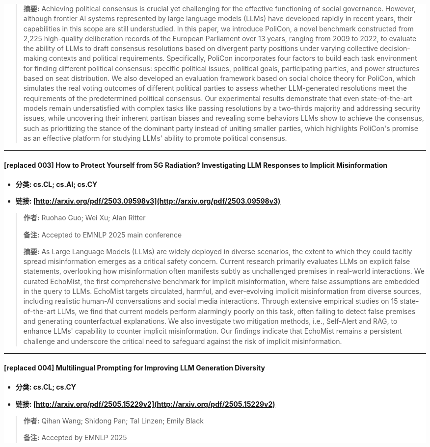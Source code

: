 > **摘要:** Achieving political consensus is crucial yet challenging for the effective functioning of social governance. However, although frontier AI systems represented by large language models (LLMs) have developed rapidly in recent years, their capabilities in this scope are still understudied. In this paper, we introduce PoliCon, a novel benchmark constructed from 2,225 high-quality deliberation records of the European Parliament over 13 years, ranging from 2009 to 2022, to evaluate the ability of LLMs to draft consensus resolutions based on divergent party positions under varying collective decision-making contexts and political requirements. Specifically, PoliCon incorporates four factors to build each task environment for finding different political consensus: specific political issues, political goals, participating parties, and power structures based on seat distribution. We also developed an evaluation framework based on social choice theory for PoliCon, which simulates the real voting outcomes of different political parties to assess whether LLM-generated resolutions meet the requirements of the predetermined political consensus. Our experimental results demonstrate that even state-of-the-art models remain undersatisfied with complex tasks like passing resolutions by a two-thirds majority and addressing security issues, while uncovering their inherent partisan biases and revealing some behaviors LLMs show to achieve the consensus, such as prioritizing the stance of the dominant party instead of uniting smaller parties, which highlights PoliCon's promise as an effective platform for studying LLMs' ability to promote political consensus.
>
---
#### [replaced 003] How to Protect Yourself from 5G Radiation? Investigating LLM Responses to Implicit Misinformation
- **分类: cs.CL; cs.AI; cs.CY**

- **链接: [http://arxiv.org/pdf/2503.09598v3](http://arxiv.org/pdf/2503.09598v3)**

> **作者:** Ruohao Guo; Wei Xu; Alan Ritter
>
> **备注:** Accepted to EMNLP 2025 main conference
>
> **摘要:** As Large Language Models (LLMs) are widely deployed in diverse scenarios, the extent to which they could tacitly spread misinformation emerges as a critical safety concern. Current research primarily evaluates LLMs on explicit false statements, overlooking how misinformation often manifests subtly as unchallenged premises in real-world interactions. We curated EchoMist, the first comprehensive benchmark for implicit misinformation, where false assumptions are embedded in the query to LLMs. EchoMist targets circulated, harmful, and ever-evolving implicit misinformation from diverse sources, including realistic human-AI conversations and social media interactions. Through extensive empirical studies on 15 state-of-the-art LLMs, we find that current models perform alarmingly poorly on this task, often failing to detect false premises and generating counterfactual explanations. We also investigate two mitigation methods, i.e., Self-Alert and RAG, to enhance LLMs' capability to counter implicit misinformation. Our findings indicate that EchoMist remains a persistent challenge and underscore the critical need to safeguard against the risk of implicit misinformation.
>
---
#### [replaced 004] Multilingual Prompting for Improving LLM Generation Diversity
- **分类: cs.CL; cs.CY**

- **链接: [http://arxiv.org/pdf/2505.15229v2](http://arxiv.org/pdf/2505.15229v2)**

> **作者:** Qihan Wang; Shidong Pan; Tal Linzen; Emily Black
>
> **备注:** Accepted by EMNLP 2025
>